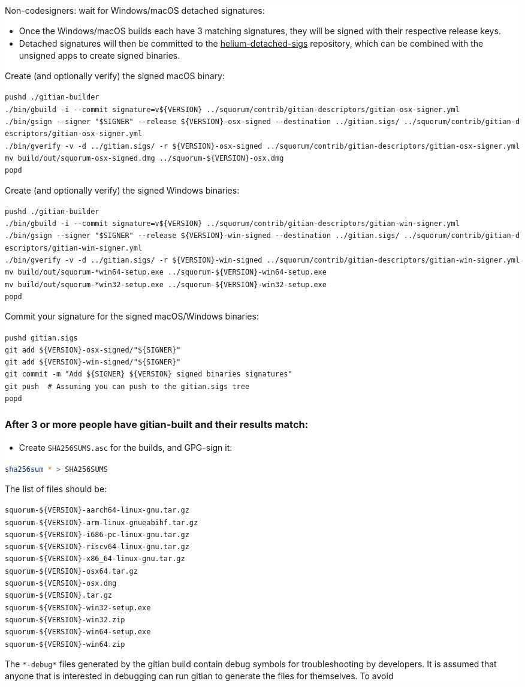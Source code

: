 Non-codesigners: wait for Windows/macOS detached signatures:

- Once the Windows/macOS builds each have 3 matching signatures, they will be signed with their respective release keys.
- Detached signatures will then be committed to the [helium-detached-sigs](https://github.com/heliumchain/helium-detached-sigs) repository, which can be combined with the unsigned apps to create signed binaries.

Create (and optionally verify) the signed macOS binary:

    pushd ./gitian-builder
    ./bin/gbuild -i --commit signature=v${VERSION} ../squorum/contrib/gitian-descriptors/gitian-osx-signer.yml
    ./bin/gsign --signer "$SIGNER" --release ${VERSION}-osx-signed --destination ../gitian.sigs/ ../squorum/contrib/gitian-descriptors/gitian-osx-signer.yml
    ./bin/gverify -v -d ../gitian.sigs/ -r ${VERSION}-osx-signed ../squorum/contrib/gitian-descriptors/gitian-osx-signer.yml
    mv build/out/squorum-osx-signed.dmg ../squorum-${VERSION}-osx.dmg
    popd

Create (and optionally verify) the signed Windows binaries:

    pushd ./gitian-builder
    ./bin/gbuild -i --commit signature=v${VERSION} ../squorum/contrib/gitian-descriptors/gitian-win-signer.yml
    ./bin/gsign --signer "$SIGNER" --release ${VERSION}-win-signed --destination ../gitian.sigs/ ../squorum/contrib/gitian-descriptors/gitian-win-signer.yml
    ./bin/gverify -v -d ../gitian.sigs/ -r ${VERSION}-win-signed ../squorum/contrib/gitian-descriptors/gitian-win-signer.yml
    mv build/out/squorum-*win64-setup.exe ../squorum-${VERSION}-win64-setup.exe
    mv build/out/squorum-*win32-setup.exe ../squorum-${VERSION}-win32-setup.exe
    popd

Commit your signature for the signed macOS/Windows binaries:

    pushd gitian.sigs
    git add ${VERSION}-osx-signed/"${SIGNER}"
    git add ${VERSION}-win-signed/"${SIGNER}"
    git commit -m "Add ${SIGNER} ${VERSION} signed binaries signatures"
    git push  # Assuming you can push to the gitian.sigs tree
    popd

### After 3 or more people have gitian-built and their results match:

- Create `SHA256SUMS.asc` for the builds, and GPG-sign it:

```bash
sha256sum * > SHA256SUMS
```

The list of files should be:
```
squorum-${VERSION}-aarch64-linux-gnu.tar.gz
squorum-${VERSION}-arm-linux-gnueabihf.tar.gz
squorum-${VERSION}-i686-pc-linux-gnu.tar.gz
squorum-${VERSION}-riscv64-linux-gnu.tar.gz
squorum-${VERSION}-x86_64-linux-gnu.tar.gz
squorum-${VERSION}-osx64.tar.gz
squorum-${VERSION}-osx.dmg
squorum-${VERSION}.tar.gz
squorum-${VERSION}-win32-setup.exe
squorum-${VERSION}-win32.zip
squorum-${VERSION}-win64-setup.exe
squorum-${VERSION}-win64.zip
```
The `*-debug*` files generated by the gitian build contain debug symbols
for troubleshooting by developers. It is assumed that anyone that is interested
in debugging can run gitian to generate the files for themselves. To avoid
